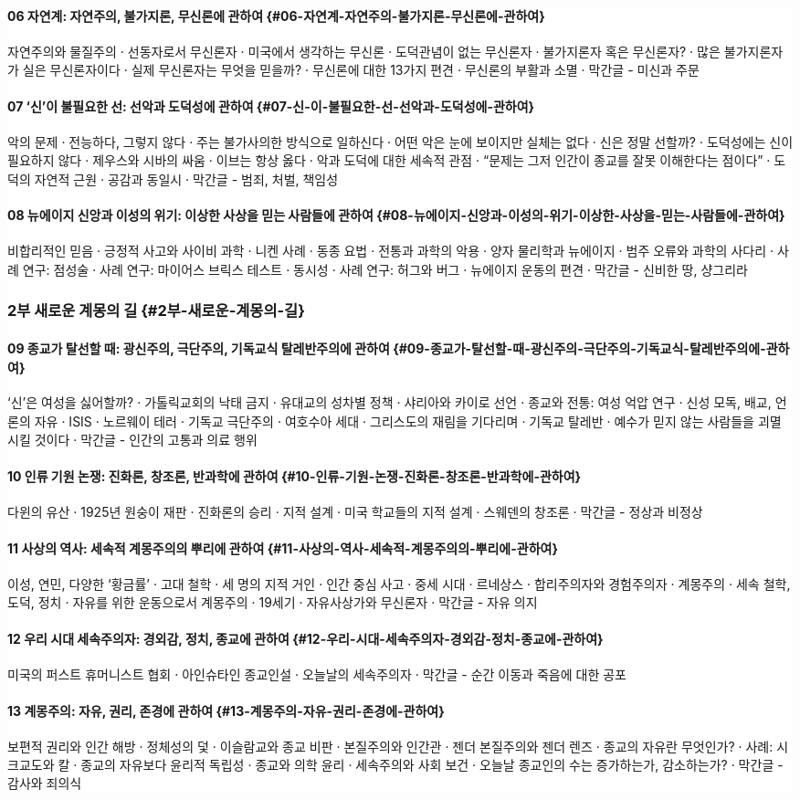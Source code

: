 
#### 06 자연계: 자연주의, 불가지론, 무신론에 관하여 {#06-자연계-자연주의-불가지론-무신론에-관하여}

자연주의와 물질주의 · 선동자로서 무신론자 · 미국에서 생각하는 무신론 · 도덕관념이 없는 무신론자 · 불가지론자 혹은 무신론자? · 많은 불가지론자가 실은 무신론자이다 · 실제 무신론자는 무엇을 믿을까? · 무신론에 대한 13가지 편견 · 무신론의 부활과 소멸 · 막간글 - 미신과 주문


#### 07 ‘신’이 불필요한 선: 선악과 도덕성에 관하여 {#07-신-이-불필요한-선-선악과-도덕성에-관하여}

악의 문제 · 전능하다, 그렇지 않다 · 주는 불가사의한 방식으로 일하신다 · 어떤 악은 눈에 보이지만 실체는 없다 · 신은 정말 선할까? · 도덕성에는 신이 필요하지 않다 · 제우스와 시바의 싸움 · 이브는 항상 옳다 · 악과 도덕에 대한 세속적 관점 · “문제는 그저 인간이 종교를 잘못 이해한다는 점이다” · 도덕의 자연적 근원 · 공감과 동일시 · 막간글 - 범죄, 처벌, 책임성


#### 08 뉴에이지 신앙과 이성의 위기: 이상한 사상을 믿는 사람들에 관하여 {#08-뉴에이지-신앙과-이성의-위기-이상한-사상을-믿는-사람들에-관하여}

비합리적인 믿음 · 긍정적 사고와 사이비 과학 · 니켄 사례 · 동종 요법 · 전통과 과학의 악용 · 양자 물리학과 뉴에이지 · 범주 오류와 과학의 사다리 · 사례 연구: 점성술 · 사례 연구: 마이어스 브릭스 테스트 · 동시성 · 사례 연구: 허그와 버그 · 뉴에이지 운동의 편견 · 막간글 - 신비한 땅, 샹그리라


### 2부 새로운 계몽의 길 {#2부-새로운-계몽의-길}


#### 09 종교가 탈선할 때: 광신주의, 극단주의, 기독교식 탈레반주의에 관하여 {#09-종교가-탈선할-때-광신주의-극단주의-기독교식-탈레반주의에-관하여}

‘신’은 여성을 싫어할까? · 가톨릭교회의 낙태 금지 · 유대교의 성차별 정책 · 샤리아와 카이로 선언 · 종교와 전통: 여성 억압 연구 · 신성 모독, 배교, 언론의 자유 · ISIS · 노르웨이 테러 · 기독교 극단주의 · 여호수아 세대 · 그리스도의 재림을 기다리며 · 기독교 탈레반 · 예수가 믿지 않는 사람들을 괴멸시킬 것이다 · 막간글 - 인간의 고통과 의료 행위


#### 10 인류 기원 논쟁: 진화론, 창조론, 반과학에 관하여 {#10-인류-기원-논쟁-진화론-창조론-반과학에-관하여}

다윈의 유산 · 1925년 원숭이 재판 · 진화론의 승리 · 지적 설계 · 미국 학교들의 지적 설계 · 스웨덴의 창조론 · 막간글 - 정상과 비정상


#### 11 사상의 역사: 세속적 계몽주의의 뿌리에 관하여 {#11-사상의-역사-세속적-계몽주의의-뿌리에-관하여}

이성, 연민, 다양한 ‘황금률’ · 고대 철학 · 세 명의 지적 거인 · 인간 중심 사고 · 중세 시대 · 르네상스 · 합리주의자와 경험주의자 · 계몽주의 · 세속 철학, 도덕, 정치 · 자유를 위한 운동으로서 계몽주의 · 19세기 · 자유사상가와 무신론자 · 막간글 - 자유 의지


#### 12 우리 시대 세속주의자: 경외감, 정치, 종교에 관하여 {#12-우리-시대-세속주의자-경외감-정치-종교에-관하여}

미국의 퍼스트 휴머니스트 협회 · 아인슈타인 종교인설 · 오늘날의 세속주의자 · 막간글 - 순간 이동과 죽음에 대한 공포


#### 13 계몽주의: 자유, 권리, 존경에 관하여 {#13-계몽주의-자유-권리-존경에-관하여}

보편적 권리와 인간 해방 · 정체성의 덫 · 이슬람교와 종교 비판 · 본질주의와 인간관 · 젠더 본질주의와 젠더 렌즈 · 종교의 자유란 무엇인가? · 사례: 시크교도와 칼 · 종교의 자유보다 윤리적 독립성 · 종교와 의학 윤리 · 세속주의와 사회 보건 · 오늘날 종교인의 수는 증가하는가, 감소하는가? · 막간글 - 감사와 죄의식

